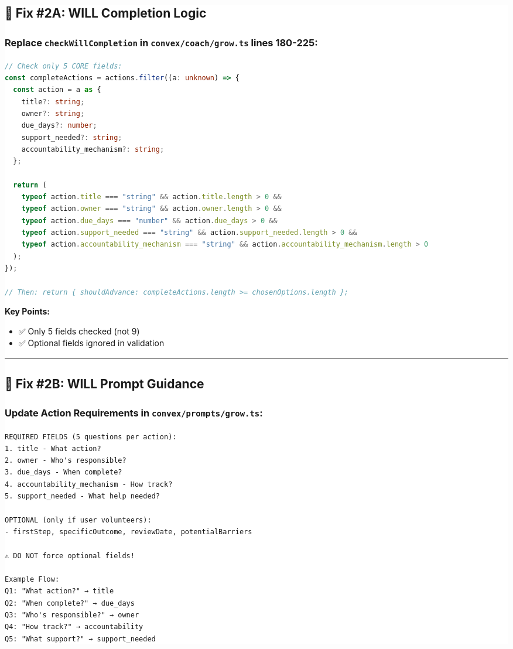 ## 📝 Fix #2A: WILL Completion Logic

### **Replace `checkWillCompletion` in `convex/coach/grow.ts` lines 180-225:**

```typescript
// Check only 5 CORE fields:
const completeActions = actions.filter((a: unknown) => {
  const action = a as { 
    title?: string; 
    owner?: string; 
    due_days?: number;
    support_needed?: string;
    accountability_mechanism?: string;
  };
  
  return (
    typeof action.title === "string" && action.title.length > 0 &&
    typeof action.owner === "string" && action.owner.length > 0 &&
    typeof action.due_days === "number" && action.due_days > 0 &&
    typeof action.support_needed === "string" && action.support_needed.length > 0 &&
    typeof action.accountability_mechanism === "string" && action.accountability_mechanism.length > 0
  );
});

// Then: return { shouldAdvance: completeActions.length >= chosenOptions.length };
```

**Key Points:**
- ✅ Only 5 fields checked (not 9)
- ✅ Optional fields ignored in validation

---

## 📝 Fix #2B: WILL Prompt Guidance

### **Update Action Requirements in `convex/prompts/grow.ts`:**

```
REQUIRED FIELDS (5 questions per action):
1. title - What action?
2. owner - Who's responsible?
3. due_days - When complete?
4. accountability_mechanism - How track?
5. support_needed - What help needed?

OPTIONAL (only if user volunteers):
- firstStep, specificOutcome, reviewDate, potentialBarriers

⚠️ DO NOT force optional fields!

Example Flow:
Q1: "What action?" → title
Q2: "When complete?" → due_days
Q3: "Who's responsible?" → owner
Q4: "How track?" → accountability
Q5: "What support?" → support_needed
```
